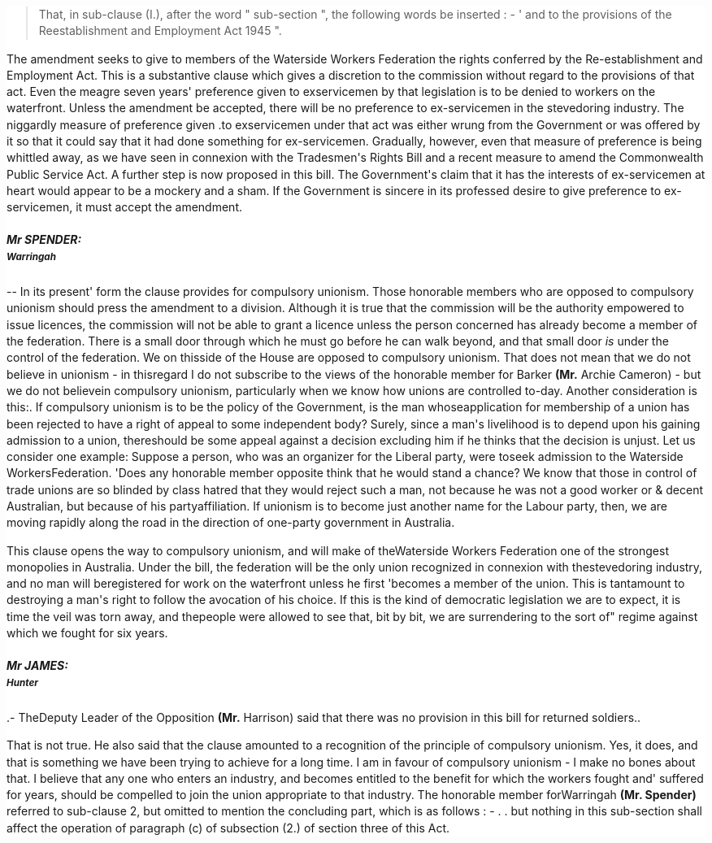   >That, in sub-clause (I.), after the word " sub-section ", the following words be inserted : - ' and to the provisions of the Reestablishment and Employment Act 1945 ". 

The amendment seeks to give to members of the Waterside Workers Federation the rights conferred by the Re-establishment and Employment Act. This is a substantive clause which gives a discretion to the commission without regard to the provisions of that act. Even the meagre seven years' preference given to exservicemen by that legislation is to be denied to workers on the waterfront. Unless the amendment be accepted, there will be no preference to ex-servicemen in the stevedoring industry. The niggardly measure of preference given .to exservicemen under that act was either wrung from the Government or was offered by it so that it could say that it had done something for ex-servicemen. Gradually, however, even that measure of preference is being whittled away, as we have seen in connexion with the Tradesmen's Rights Bill and a recent measure to amend the Commonwealth Public Service Act. A further step is now proposed in this bill. The Government's claim that it has the interests of ex-servicemen at heart would appear to be a mockery and a sham. If the Government is sincere in its professed desire to give preference to ex-servicemen, it must accept the amendment. 

##### Mr SPENDER:<br><small class="text-muted">Warringah</small>

-- In its present' form the clause provides for compulsory unionism. Those honorable members who are opposed to compulsory unionism should press the amendment to a division. Although it is true that the commission will be the authority empowered to issue licences, the commission will not be able to grant a licence unless the person concerned has already become a member of the federation. There is a small door through which he must go before he can walk beyond, and that small door  *is*  under the control of the federation. We on thisside of the House are opposed to compulsory unionism. That does not mean that we do not believe in unionism - in thisregard I do not subscribe to the views of the honorable member for Barker  **(Mr.**  Archie Cameron) - but we do not believein compulsory unionism, particularly when we know how unions are controlled to-day. Another consideration is this:. If compulsory unionism is to be the policy of the Government, is the man whoseapplication for membership of a union has been rejected to have a right of appeal to some independent body? Surely, since a man's livelihood is to depend upon his gaining admission to a union, thereshould be some appeal against a decision excluding him if he thinks that the decision is unjust. Let us consider one example: Suppose a person, who was an organizer for the Liberal party, were toseek admission to the Waterside WorkersFederation. 'Does any honorable member opposite think that he would stand a chance? We know that those in control of trade unions are so blinded by class hatred that they would reject such a man, not because he was not a good worker or &amp; decent Australian, but because of his partyaffiliation. If unionism is to become just another name for the Labour party, then, we are moving rapidly along the road in the direction of one-party government in Australia. 

This clause opens the way to compulsory unionism, and will make of theWaterside Workers Federation one of the strongest monopolies in Australia. Under the bill, the federation will be the only union recognized in connexion with thestevedoring industry, and no man will beregistered for work on the waterfront unless he first 'becomes a member of the union. This is tantamount to destroying a man's right to follow the avocation of his choice. If this is the kind of democratic legislation we are to expect, it is time the veil was torn away, and thepeople were allowed to see that, bit by bit, we are surrendering to the sort of" regime against which we fought for six years. 

##### Mr JAMES:<br><small class="text-muted">Hunter</small>

.- TheDeputy Leader of the Opposition  **(Mr.**  Harrison) said that there was no provision in this bill for returned soldiers.. 

That is not true. He also said that the clause amounted to a recognition of the principle of compulsory unionism. Yes, it does, and that is something we have been trying to achieve for a long time. I am in favour of compulsory unionism - I make no bones about that. I believe that any one who enters an industry, and becomes entitled to the benefit for which the workers fought and' suffered for years, should be compelled to join the union appropriate to that industry. The honorable member forWarringah  **(Mr. Spender)**  referred to sub-clause 2, but omitted to mention the concluding part, which is as follows :  -   . . but nothing in this sub-section shall affect the operation of paragraph (c) of subsection (2.) of section three of this Act. 
